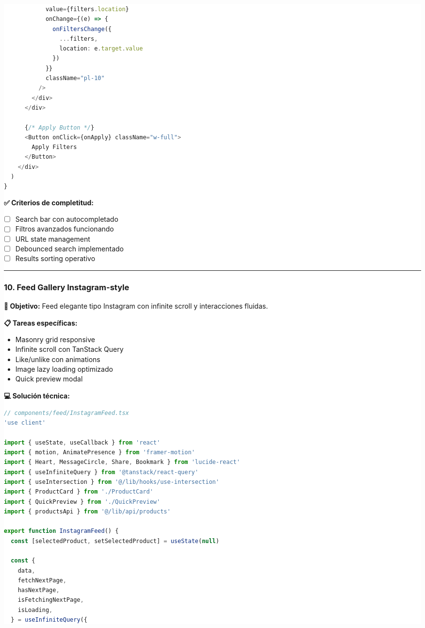 ```typescript
            value={filters.location}
            onChange={(e) => {
              onFiltersChange({
                ...filters,
                location: e.target.value
              })
            }}
            className="pl-10"
          />
        </div>
      </div>

      {/* Apply Button */}
      <Button onClick={onApply} className="w-full">
        Apply Filters
      </Button>
    </div>
  )
}
```

**✅ Criterios de completitud:**
- [ ] Search bar con autocompletado
- [ ] Filtros avanzados funcionando
- [ ] URL state management
- [ ] Debounced search implementado
- [ ] Results sorting operativo

---

### 10. Feed Gallery Instagram-style

**🎯 Objetivo:** Feed elegante tipo Instagram con infinite scroll y interacciones fluidas.

**📋 Tareas específicas:**
- Masonry grid responsive
- Infinite scroll con TanStack Query
- Like/unlike con animations
- Image lazy loading optimizado
- Quick preview modal

**💻 Solución técnica:**
```typescript
// components/feed/InstagramFeed.tsx
'use client'

import { useState, useCallback } from 'react'
import { motion, AnimatePresence } from 'framer-motion'
import { Heart, MessageCircle, Share, Bookmark } from 'lucide-react'
import { useInfiniteQuery } from '@tanstack/react-query'
import { useIntersection } from '@/lib/hooks/use-intersection'
import { ProductCard } from './ProductCard'
import { QuickPreview } from './QuickPreview'
import { productsApi } from '@/lib/api/products'

export function InstagramFeed() {
  const [selectedProduct, setSelectedProduct] = useState(null)
  
  const {
    data,
    fetchNextPage,
    hasNextPage,
    isFetchingNextPage,
    isLoading,
  } = useInfiniteQuery({
```